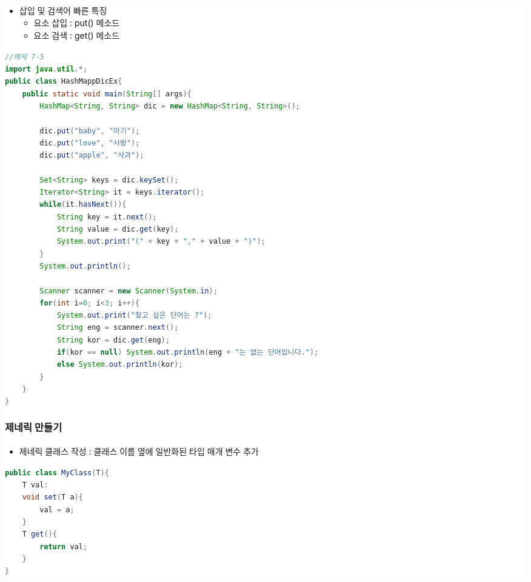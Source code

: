 * 삽입 및 검색어 빠른 특징
    * 요소 삽입 : put() 메소드
    * 요소 검색 : get() 메소드


```java
//예제 7-5
import java.util.*;
public class HashMappDicEx{
    public static void main(String[] args){
        HashMap<String, String> dic = new HashMap<String, String>();

        dic.put("baby", "아기");
        dic.put("love", "사랑");
        dic.put("apple", "사과");

        Set<String> keys = dic.keySet();
        Iterator<String> it = keys.iterator();
        while(it.hasNext()){
            String key = it.next();
            String value = dic.get(key);
            System.out.print("(" + key + "," + value + ")");
        }
        System.out.println();

        Scanner scanner = new Scanner(System.in);
        for(int i=0; i<3; i++){
            System.out.print("찾고 싶은 단어는 ?");
            String eng = scanner.next();
            String kor = dic.get(eng);
            if(kor == null) System.out.println(eng + "는 없는 단어입니다.");
            else System.out.println(kor);
        }
    }
}

```



### 제네릭 만들기
* 제네릭 클래스 작성 : 클래스 이름 옆에 일반화된 타입 매개 변수 추가
```java
public class MyClass(T){
    T val:
    void set(T a){
        val = a;
    }
    T get(){
        return val;
    }
}
```
